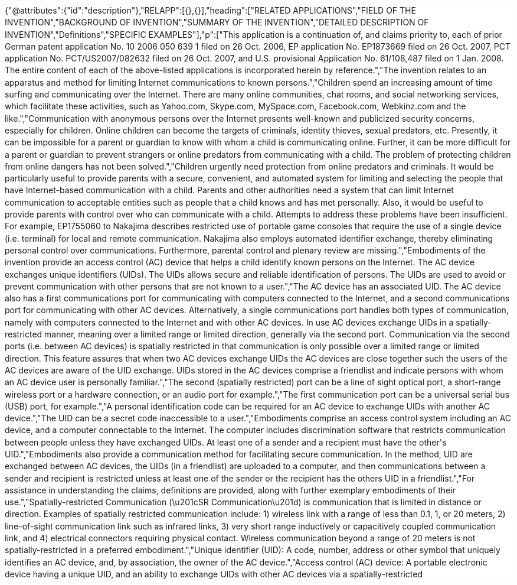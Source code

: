 {"@attributes":{"id":"description"},"RELAPP":[{},{}],"heading":["RELATED APPLICATIONS","FIELD OF THE INVENTION","BACKGROUND OF INVENTION","SUMMARY OF THE INVENTION","DETAILED DESCRIPTION OF INVENTION","Definitions","SPECIFIC EXAMPLES"],"p":["This application is a continuation of, and claims priority to, each of prior German patent application No. 10 2006 050 639 1 filed on 26 Oct. 2006, EP application No. EP1873669 filed on 26 Oct. 2007, PCT application No. PCT\/US2007\/082632 filed on 26 Oct. 2007, and U.S. provisional Application No. 61\/108,487 filed on 1 Jan. 2008. The entire content of each of the above-listed applications is incorporated herein by reference.","The invention relates to an apparatus and method for limiting Internet communications to known persons.","Children spend an increasing amount of time surfing and communicating over the Internet. There are many online communities, chat rooms, and social networking services, which facilitate these activities, such as Yahoo.com, Skype.com, MySpace.com, Facebook.com, Webkinz.com and the like.","Communication with anonymous persons over the Internet presents well-known and publicized security concerns, especially for children. Online children can become the targets of criminals, identity thieves, sexual predators, etc. Presently, it can be impossible for a parent or guardian to know with whom a child is communicating online. Further, it can be more difficult for a parent or guardian to prevent strangers or online predators from communicating with a child. The problem of protecting children from online dangers has not been solved.","Children urgently need protection from online predators and criminals. It would be particularly useful to provide parents with a secure, convenient, and automated system for limiting and selecting the people that have Internet-based communication with a child. Parents and other authorities need a system that can limit Internet communication to acceptable entities such as people that a child knows and has met personally. Also, it would be useful to provide parents with control over who can communicate with a child. Attempts to address these problems have been insufficient. For example, EP1755060 to Nakajima describes restricted use of portable game consoles that require the use of a single device (i.e. terminal) for local and remote communication. Nakajima also employs automated identifier exchange, thereby eliminating personal control over communications. Furthermore, parental control and plenary review are missing.","Embodiments of the invention provide an access control (AC) device that helps a child identify known persons on the Internet. The AC device exchanges unique identifiers (UIDs). The UIDs allows secure and reliable identification of persons. The UIDs are used to avoid or prevent communication with other persons that are not known to a user.","The AC device has an associated UID. The AC device also has a first communications port for communicating with computers connected to the Internet, and a second communications port for communicating with other AC devices. Alternatively, a single communications port handles both types of communication, namely with computers connected to the Internet and with other AC devices. In use AC devices exchange UIDs in a spatially-restricted manner, meaning over a limited range or limited direction, generally via the second port. Communication via the second ports (i.e. between AC devices) is spatially restricted in that communication is only possible over a limited range or limited direction. This feature assures that when two AC devices exchange UIDs the AC devices are close together such the users of the AC devices are aware of the UID exchange. UIDs stored in the AC devices comprise a friendlist and indicate persons with whom an AC device user is personally familiar.","The second (spatially restricted) port can be a line of sight optical port, a short-range wireless port or a hardware connection, or an audio port for example.","The first communication port can be a universal serial bus (USB) port, for example.","A personal identification code can be required for an AC device to exchange UIDs with another AC device.","The UID can be a secret code inaccessible to a user.","Embodiments comprise an access control system including an AC device, and a computer connectable to the Internet. The computer includes discrimination software that restricts communication between people unless they have exchanged UIDs. At least one of a sender and a recipient must have the other's UID.","Embodiments also provide a communication method for facilitating secure communication. In the method, UID are exchanged between AC devices, the UIDs (in a friendlist) are uploaded to a computer, and then communications between a sender and recipient is restricted unless at least one of the sender or the recipient has the others UID in a friendlist.","For assistance in understanding the claims, definitions are provided, along with further exemplary embodiments of their use.","Spatially-restricted Communication (\u201cSR Communication\u201d) is communication that is limited in distance or direction. Examples of spatially restricted communication include: 1) wireless link with a range of less than 0.1, 1, or 20 meters, 2) line-of-sight communication link such as infrared links, 3) very short range inductively or capacitively coupled communication link, and 4) electrical connectors requiring physical contact. Wireless communication beyond a range of 20 meters is not spatially-restricted in a preferred embodiment.","Unique identifier (UID): A code, number, address or other symbol that uniquely identifies an AC device, and, by association, the owner of the AC device.","Access control (AC) device: A portable electronic device having a unique UID, and an ability to exchange UIDs with other AC devices via a spatially-restricted